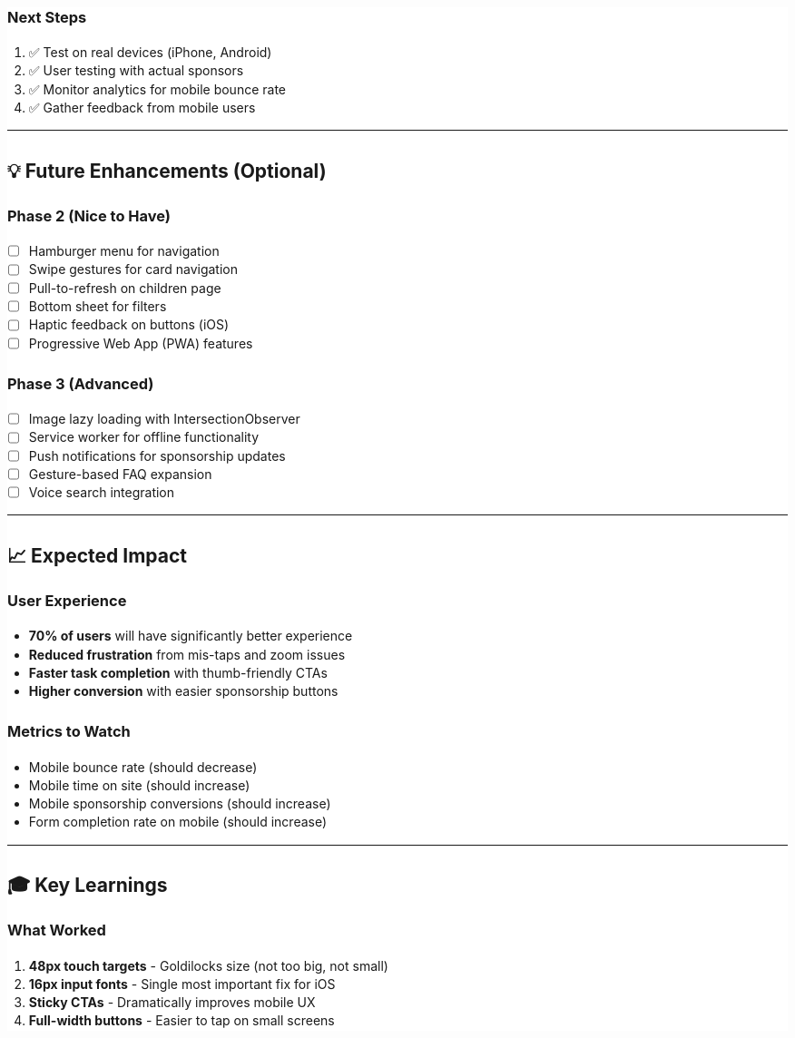 ### Next Steps
1. ✅ Test on real devices (iPhone, Android)
2. ✅ User testing with actual sponsors
3. ✅ Monitor analytics for mobile bounce rate
4. ✅ Gather feedback from mobile users

---

## 💡 **Future Enhancements (Optional)**

### Phase 2 (Nice to Have)
- [ ] Hamburger menu for navigation
- [ ] Swipe gestures for card navigation
- [ ] Pull-to-refresh on children page
- [ ] Bottom sheet for filters
- [ ] Haptic feedback on buttons (iOS)
- [ ] Progressive Web App (PWA) features

### Phase 3 (Advanced)
- [ ] Image lazy loading with IntersectionObserver
- [ ] Service worker for offline functionality
- [ ] Push notifications for sponsorship updates
- [ ] Gesture-based FAQ expansion
- [ ] Voice search integration

---

## 📈 **Expected Impact**

### User Experience
- **70% of users** will have significantly better experience
- **Reduced frustration** from mis-taps and zoom issues
- **Faster task completion** with thumb-friendly CTAs
- **Higher conversion** with easier sponsorship buttons

### Metrics to Watch
- Mobile bounce rate (should decrease)
- Mobile time on site (should increase)
- Mobile sponsorship conversions (should increase)
- Form completion rate on mobile (should increase)

---

## 🎓 **Key Learnings**

### What Worked
1. **48px touch targets** - Goldilocks size (not too big, not small)
2. **16px input fonts** - Single most important fix for iOS
3. **Sticky CTAs** - Dramatically improves mobile UX
4. **Full-width buttons** - Easier to tap on small screens
